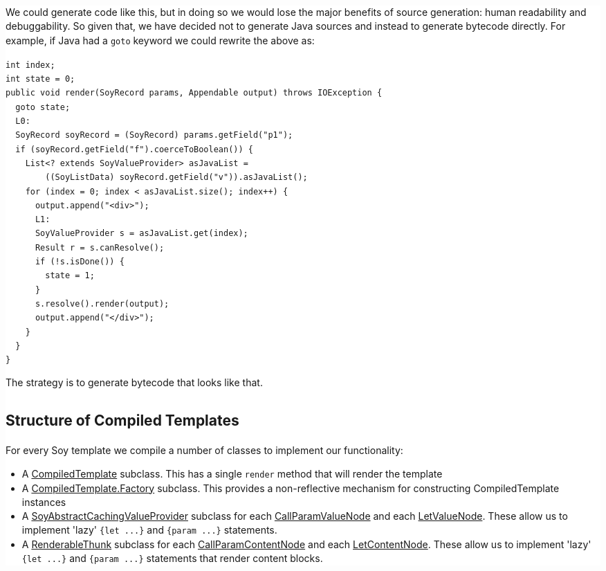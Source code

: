 We could generate code like this, but in doing so we would lose the major
benefits of source generation: human readability and debuggability.  So given
that, we have decided not to generate Java sources and instead to generate
bytecode directly.  For example, if Java had a `goto` keyword we could rewrite
the above as:

~~~
int index;
int state = 0;
public void render(SoyRecord params, Appendable output) throws IOException {
  goto state;
  L0:
  SoyRecord soyRecord = (SoyRecord) params.getField("p1");
  if (soyRecord.getField("f").coerceToBoolean()) {
    List<? extends SoyValueProvider> asJavaList =
        ((SoyListData) soyRecord.getField("v")).asJavaList();
    for (index = 0; index < asJavaList.size(); index++) {
      output.append("<div>");
      L1:
      SoyValueProvider s = asJavaList.get(index);
      Result r = s.canResolve();
      if (!s.isDone()) {
        state = 1;
      }
      s.resolve().render(output);
      output.append("</div>");
    }
  }
}
~~~

The strategy is to generate bytecode that looks like that.

Structure of Compiled Templates
--------------------------------------

For every Soy template we compile a number of classes to implement our
functionality:

 * A [CompiledTemplate](https://github.com/google/closure-templates/blob/master/java/src/com/google/template/soy/jbcsrc/api/CompiledTemplate.java)
   subclass. This has a single `render` method that will render the template
 * A [CompiledTemplate.Factory](api/CompiledTemplate.java) subclass. This
   provides a non-reflective mechanism for constructing CompiledTemplate
   instances
 * A [SoyAbstractCachingValueProvider](https://github.com/google/closure-templates/blob/master/java/src/com/google/template/soy/data/SoyAbstractCachingValueProvider.java)
   subclass for each [CallParamValueNode](https://github.com/google/closure-templates/blob/master/java/src/com/google/template/soy/soytree/CallParamValueNode.java)
   and each [LetValueNode](https://github.com/google/closure-templates/blob/master/java/src/com/google/template/soy/soytree/LetValueNode.java).
   These allow us to implement 'lazy' `{let ...}` and `{param ...}` statements.
 * A [RenderableThunk](https://github.com/google/closure-templates/blob/master/java/src/com/google/template/soy/data/internal/RenderableThunk.java)
   subclass for each [CallParamContentNode](https://github.com/google/closure-templates/blob/master/java/src/com/google/template/soy/soytree/CallParamContentNode.java)
   and each [LetContentNode](https://github.com/google/closure-templates/blob/master/java/src/com/google/template/soy/soytree/LetContentNode.java).
   These allow us to implement 'lazy' `{let ...}` and `{param ...}` statements
   that render content blocks.
